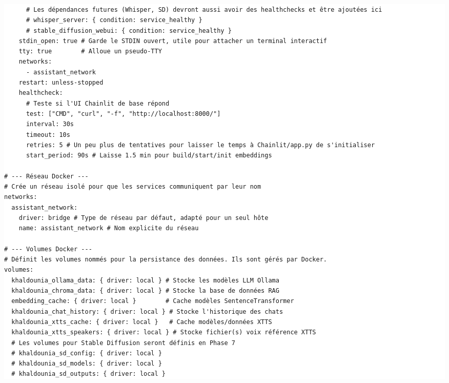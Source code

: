           # Les dépendances futures (Whisper, SD) devront aussi avoir des healthchecks et être ajoutées ici
          # whisper_server: { condition: service_healthy }
          # stable_diffusion_webui: { condition: service_healthy }
        stdin_open: true # Garde le STDIN ouvert, utile pour attacher un terminal interactif
        tty: true        # Alloue un pseudo-TTY
        networks:
          - assistant_network
        restart: unless-stopped
        healthcheck:
          # Teste si l'UI Chainlit de base répond
          test: ["CMD", "curl", "-f", "http://localhost:8000/"]
          interval: 30s
          timeout: 10s
          retries: 5 # Un peu plus de tentatives pour laisser le temps à Chainlit/app.py de s'initialiser
          start_period: 90s # Laisse 1.5 min pour build/start/init embeddings

    # --- Réseau Docker ---
    # Crée un réseau isolé pour que les services communiquent par leur nom
    networks:
      assistant_network:
        driver: bridge # Type de réseau par défaut, adapté pour un seul hôte
        name: assistant_network # Nom explicite du réseau

    # --- Volumes Docker ---
    # Définit les volumes nommés pour la persistance des données. Ils sont gérés par Docker.
    volumes:
      khaldounia_ollama_data: { driver: local } # Stocke les modèles LLM Ollama
      khaldounia_chroma_data: { driver: local } # Stocke la base de données RAG
      embedding_cache: { driver: local }        # Cache modèles SentenceTransformer
      khaldounia_chat_history: { driver: local } # Stocke l'historique des chats
      khaldounia_xtts_cache: { driver: local }   # Cache modèles/données XTTS
      khaldounia_xtts_speakers: { driver: local } # Stocke fichier(s) voix référence XTTS
      # Les volumes pour Stable Diffusion seront définis en Phase 7
      # khaldounia_sd_config: { driver: local }
      # khaldounia_sd_models: { driver: local }
      # khaldounia_sd_outputs: { driver: local }

